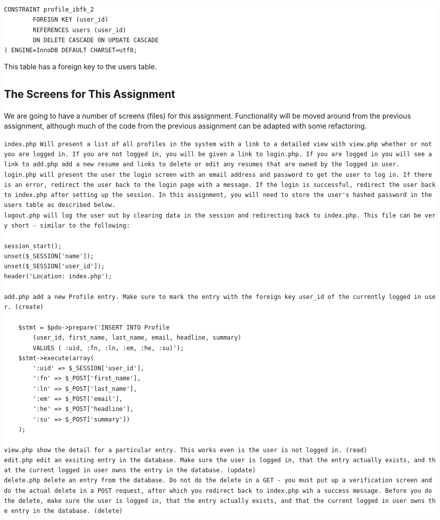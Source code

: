     CONSTRAINT profile_ibfk_2
            FOREIGN KEY (user_id)
            REFERENCES users (user_id)
            ON DELETE CASCADE ON UPDATE CASCADE
    ) ENGINE=InnoDB DEFAULT CHARSET=utf8;

This table has a foreign key to the users table.

## The Screens for This Assignment

We are going to have a number of screens (files) for this assignment. Functionality will be moved around from the previous assignment, although much of the code from the previous assignment can be adapted with some refactoring.

    index.php Will present a list of all profiles in the system with a link to a detailed view with view.php whether or not you are logged in. If you are not logged in, you will be given a link to login.php. If you are logged in you will see a link to add.php add a new resume and links to delete or edit any resumes that are owned by the logged in user.
    login.php will present the user the login screen with an email address and password to get the user to log in. If there is an error, redirect the user back to the login page with a message. If the login is successful, redirect the user back to index.php after setting up the session. In this assignment, you will need to store the user's hashed password in the users table as described below.
    logout.php will log the user out by clearing data in the session and redirecting back to index.php. This file can be very short - similar to the following:

    session_start();
    unset($_SESSION['name']);
    unset($_SESSION['user_id']);
    header('Location: index.php');

    add.php add a new Profile entry. Make sure to mark the entry with the foreign key user_id of the currently logged in user. (create)

        $stmt = $pdo->prepare('INSERT INTO Profile
            (user_id, first_name, last_name, email, headline, summary)
            VALUES ( :uid, :fn, :ln, :em, :he, :su)');
        $stmt->execute(array(
            ':uid' => $_SESSION['user_id'],
            ':fn' => $_POST['first_name'],
            ':ln' => $_POST['last_name'],
            ':em' => $_POST['email'],
            ':he' => $_POST['headline'],
            ':su' => $_POST['summary'])
        );

    view.php show the detail for a particular entry. This works even is the user is not logged in. (read)
    edit.php edit an exsiting entry in the database. Make sure the user is logged in, that the entry actually exists, and that the current logged in user owns the entry in the database. (update)
    delete.php delete an entry from the database. Do not do the delete in a GET - you must put up a verification screen and do the actual delete in a POST request, after which you redirect back to index.php wih a success message. Before you do the delete, make sure the user is logged in, that the entry actually exists, and that the current logged in user owns the entry in the database. (delete)
